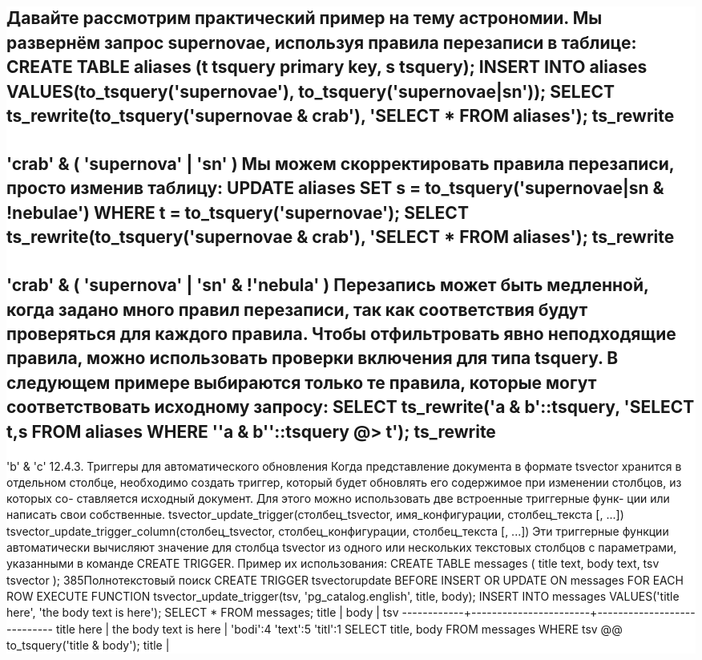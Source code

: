 Давайте рассмотрим практический пример на тему астрономии. Мы развернём запрос supernovae,
используя правила перезаписи в таблице:
CREATE TABLE aliases (t tsquery primary key, s tsquery);
INSERT INTO aliases VALUES(to_tsquery('supernovae'),
to_tsquery('supernovae|sn'));
SELECT ts_rewrite(to_tsquery('supernovae & crab'), 'SELECT * FROM aliases');
ts_rewrite
---------------------------------
'crab' & ( 'supernova' | 'sn' )
Мы можем скорректировать правила перезаписи, просто изменив таблицу:
UPDATE aliases
SET s = to_tsquery('supernovae|sn & !nebulae')
WHERE t = to_tsquery('supernovae');
SELECT ts_rewrite(to_tsquery('supernovae & crab'), 'SELECT * FROM aliases');
ts_rewrite
---------------------------------------------
'crab' & ( 'supernova' | 'sn' & !'nebula' )
Перезапись может быть медленной, когда задано много правил перезаписи, так как соответствия
будут проверяться для каждого правила. Чтобы отфильтровать явно неподходящие правила, можно
использовать проверки включения для типа tsquery. В следующем примере выбираются только те
правила, которые могут соответствовать исходному запросу:
SELECT ts_rewrite('a & b'::tsquery,
'SELECT t,s FROM aliases WHERE ''a & b''::tsquery @> t');
ts_rewrite
------------
'b' & 'c'
12.4.3. Триггеры для автоматического обновления
Когда представление документа в формате tsvector хранится в отдельном столбце, необходимо
создать триггер, который будет обновлять его содержимое при изменении столбцов, из которых со-
ставляется исходный документ. Для этого можно использовать две встроенные триггерные функ-
ции или написать свои собственные.
tsvector_update_trigger(столбец_tsvector, имя_конфигурации, столбец_текста [, ...])
tsvector_update_trigger_column(столбец_tsvector, столбец_конфигурации,
столбец_текста [, ...])
Эти триггерные функции автоматически вычисляют значение для столбца tsvector из одного или
нескольких текстовых столбцов с параметрами, указанными в команде CREATE TRIGGER. Пример
их использования:
CREATE TABLE messages (
title
text,
body
text,
tsv
tsvector
);
385Полнотекстовый поиск
CREATE TRIGGER tsvectorupdate BEFORE INSERT OR UPDATE
ON messages FOR EACH ROW EXECUTE FUNCTION
tsvector_update_trigger(tsv, 'pg_catalog.english', title, body);
INSERT INTO messages VALUES('title here', 'the body text is here');
SELECT * FROM messages;
title
|
body
|
tsv
------------+-----------------------+----------------------------
title here | the body text is here | 'bodi':4 'text':5 'titl':1
SELECT title, body FROM messages WHERE tsv @@ to_tsquery('title & body');
title
|